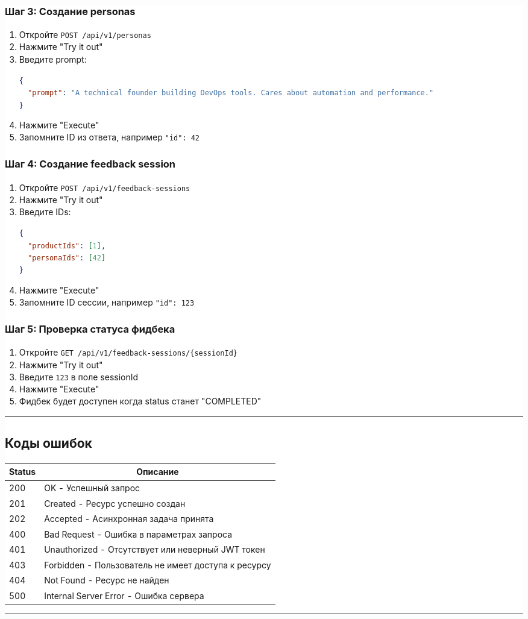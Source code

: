 ### Шаг 3: Создание personas
1. Откройте `POST /api/v1/personas`
2. Нажмите "Try it out"
3. Введите prompt:
   ```json
   {
     "prompt": "A technical founder building DevOps tools. Cares about automation and performance."
   }
   ```
4. Нажмите "Execute"
5. Запомните ID из ответа, например `"id": 42`

### Шаг 4: Создание feedback session
1. Откройте `POST /api/v1/feedback-sessions`
2. Нажмите "Try it out"
3. Введите IDs:
   ```json
   {
     "productIds": [1],
     "personaIds": [42]
   }
   ```
4. Нажмите "Execute"
5. Запомните ID сессии, например `"id": 123`

### Шаг 5: Проверка статуса фидбека
1. Откройте `GET /api/v1/feedback-sessions/{sessionId}`
2. Нажмите "Try it out"
3. Введите `123` в поле sessionId
4. Нажмите "Execute"
5. Фидбек будет доступен когда status станет "COMPLETED"

---

## Коды ошибок

| Status | Описание |
|--------|---------|
| 200 | OK - Успешный запрос |
| 201 | Created - Ресурс успешно создан |
| 202 | Accepted - Асинхронная задача принята |
| 400 | Bad Request - Ошибка в параметрах запроса |
| 401 | Unauthorized - Отсутствует или неверный JWT токен |
| 403 | Forbidden - Пользователь не имеет доступа к ресурсу |
| 404 | Not Found - Ресурс не найден |
| 500 | Internal Server Error - Ошибка сервера |

---